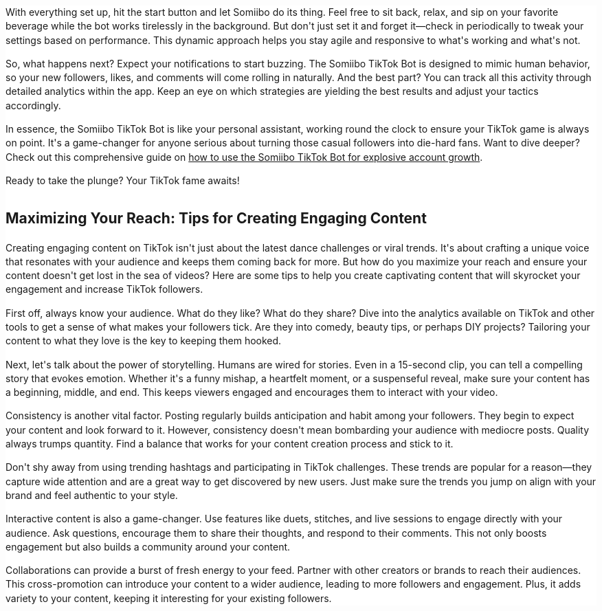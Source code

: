 With everything set up, hit the start button and let Somiibo do its thing. Feel free to sit back, relax, and sip on your favorite beverage while the bot works tirelessly in the background. But don't just set it and forget it—check in periodically to tweak your settings based on performance. This dynamic approach helps you stay agile and responsive to what's working and what's not.

So, what happens next? Expect your notifications to start buzzing. The Somiibo TikTok Bot is designed to mimic human behavior, so your new followers, likes, and comments will come rolling in naturally. And the best part? You can track all this activity through detailed analytics within the app. Keep an eye on which strategies are yielding the best results and adjust your tactics accordingly.

In essence, the Somiibo TikTok Bot is like your personal assistant, working round the clock to ensure your TikTok game is always on point. It's a game-changer for anyone serious about turning those casual followers into die-hard fans. Want to dive deeper? Check out this comprehensive guide on [how to use the Somiibo TikTok Bot for explosive account growth](https://tokautomator.com/blog/how-to-use-the-somiibo-tiktok-bot-for-explosive-account-growth).



Ready to take the plunge? Your TikTok fame awaits!

## Maximizing Your Reach: Tips for Creating Engaging Content

Creating engaging content on TikTok isn't just about the latest dance challenges or viral trends. It's about crafting a unique voice that resonates with your audience and keeps them coming back for more. But how do you maximize your reach and ensure your content doesn't get lost in the sea of videos? Here are some tips to help you create captivating content that will skyrocket your engagement and increase TikTok followers.

First off, always know your audience. What do they like? What do they share? Dive into the analytics available on TikTok and other tools to get a sense of what makes your followers tick. Are they into comedy, beauty tips, or perhaps DIY projects? Tailoring your content to what they love is the key to keeping them hooked.

Next, let's talk about the power of storytelling. Humans are wired for stories. Even in a 15-second clip, you can tell a compelling story that evokes emotion. Whether it's a funny mishap, a heartfelt moment, or a suspenseful reveal, make sure your content has a beginning, middle, and end. This keeps viewers engaged and encourages them to interact with your video.

Consistency is another vital factor. Posting regularly builds anticipation and habit among your followers. They begin to expect your content and look forward to it. However, consistency doesn't mean bombarding your audience with mediocre posts. Quality always trumps quantity. Find a balance that works for your content creation process and stick to it.

Don't shy away from using trending hashtags and participating in TikTok challenges. These trends are popular for a reason—they capture wide attention and are a great way to get discovered by new users. Just make sure the trends you jump on align with your brand and feel authentic to your style.

Interactive content is also a game-changer. Use features like duets, stitches, and live sessions to engage directly with your audience. Ask questions, encourage them to share their thoughts, and respond to their comments. This not only boosts engagement but also builds a community around your content.

Collaborations can provide a burst of fresh energy to your feed. Partner with other creators or brands to reach their audiences. This cross-promotion can introduce your content to a wider audience, leading to more followers and engagement. Plus, it adds variety to your content, keeping it interesting for your existing followers.
